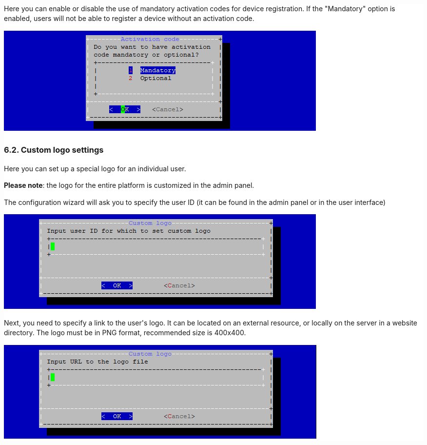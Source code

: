 Here you can enable or disable the use of mandatory activation codes for device registration. If the "Mandatory" option is enabled, users will not be able to register a device without an activation code.

![On-Premise - Activation codes settings](../../../../on-premise/on-premise/platform-installation/advanced-installation/ubuntu-20/attachments/image-20230804-121337.png)

### 6.2. Custom logo settings

Here you can set up a special logo for an individual user.

**Please note**: the logo for the entire platform is customized in the admin panel.

The configuration wizard will ask you to specify the user ID (it can be found in the admin panel or in the user interface)

![On-Premise - Logo settings](../../../../on-premise/on-premise/platform-installation/advanced-installation/ubuntu-20/attachments/image-20230804-121447.png)

Next, you need to specify a link to the user's logo. It can be located on an external resource, or locally on the server in a website directory. The logo must be in PNG format, recommended size is 400x400.

![On-Premise - Logo](../../../../on-premise/on-premise/platform-installation/advanced-installation/ubuntu-20/attachments/image-20230804-121640.png)

